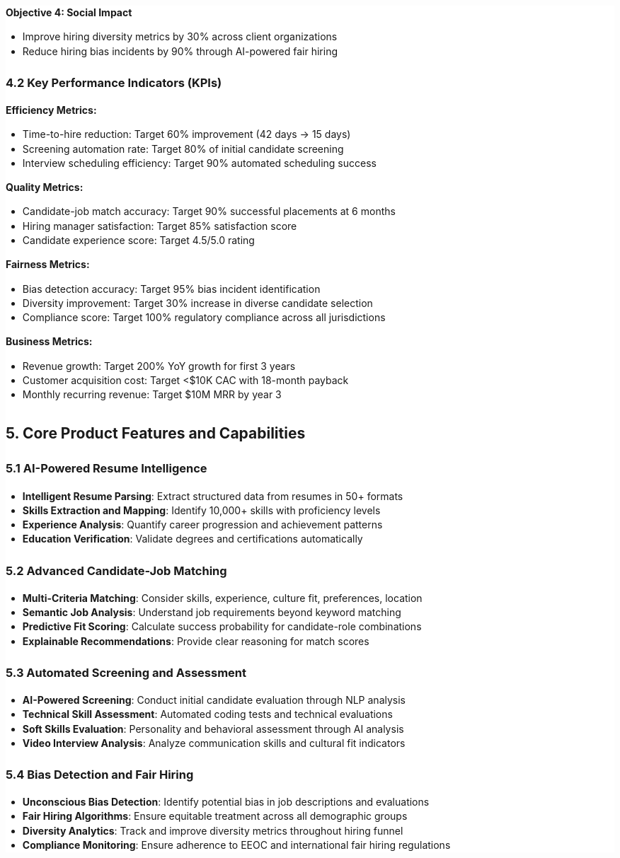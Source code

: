 **Objective 4: Social Impact**
- Improve hiring diversity metrics by 30% across client organizations
- Reduce hiring bias incidents by 90% through AI-powered fair hiring

### 4.2 Key Performance Indicators (KPIs)

**Efficiency Metrics:**
- Time-to-hire reduction: Target 60% improvement (42 days → 15 days)
- Screening automation rate: Target 80% of initial candidate screening
- Interview scheduling efficiency: Target 90% automated scheduling success

**Quality Metrics:**
- Candidate-job match accuracy: Target 90% successful placements at 6 months
- Hiring manager satisfaction: Target 85% satisfaction score
- Candidate experience score: Target 4.5/5.0 rating

**Fairness Metrics:**
- Bias detection accuracy: Target 95% bias incident identification
- Diversity improvement: Target 30% increase in diverse candidate selection
- Compliance score: Target 100% regulatory compliance across all jurisdictions

**Business Metrics:**
- Revenue growth: Target 200% YoY growth for first 3 years
- Customer acquisition cost: Target <$10K CAC with 18-month payback
- Monthly recurring revenue: Target $10M MRR by year 3

## 5. Core Product Features and Capabilities

### 5.1 AI-Powered Resume Intelligence
- **Intelligent Resume Parsing**: Extract structured data from resumes in 50+ formats
- **Skills Extraction and Mapping**: Identify 10,000+ skills with proficiency levels
- **Experience Analysis**: Quantify career progression and achievement patterns
- **Education Verification**: Validate degrees and certifications automatically

### 5.2 Advanced Candidate-Job Matching
- **Multi-Criteria Matching**: Consider skills, experience, culture fit, preferences, location
- **Semantic Job Analysis**: Understand job requirements beyond keyword matching
- **Predictive Fit Scoring**: Calculate success probability for candidate-role combinations
- **Explainable Recommendations**: Provide clear reasoning for match scores

### 5.3 Automated Screening and Assessment
- **AI-Powered Screening**: Conduct initial candidate evaluation through NLP analysis
- **Technical Skill Assessment**: Automated coding tests and technical evaluations
- **Soft Skills Evaluation**: Personality and behavioral assessment through AI analysis
- **Video Interview Analysis**: Analyze communication skills and cultural fit indicators

### 5.4 Bias Detection and Fair Hiring
- **Unconscious Bias Detection**: Identify potential bias in job descriptions and evaluations
- **Fair Hiring Algorithms**: Ensure equitable treatment across all demographic groups
- **Diversity Analytics**: Track and improve diversity metrics throughout hiring funnel
- **Compliance Monitoring**: Ensure adherence to EEOC and international fair hiring regulations
